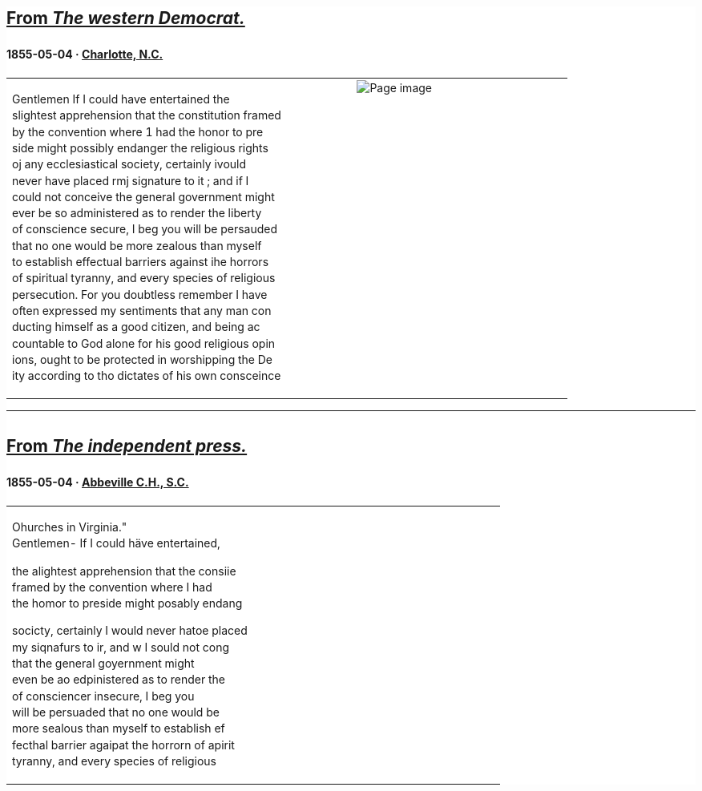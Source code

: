 
## [From _The western Democrat._](https://www.loc.gov/resource/sn84020712/1855-05-04/ed-1/?sp=2)

#### 1855-05-04 &middot; [Charlotte, N.C.](http://dbpedia.org/resource/Charlotte%2C_North_Carolina)

<table style="width: 100%;"><tr><td style="width: 50%">

  
Gentlemen If I could have entertained the  
slightest apprehension that the constitution framed  
by the convention where 1 had the honor to pre­  
side might possibly endanger the religious rights  
oj any ecclesiastical society, certainly ivould  
never have placed rmj signature to it ; and if I  
could not conceive the general government might  
ever be so administered as to render the liberty  
of conscience secure, I beg you will be persauded  
that no one would be more zealous than myself  
to establish effectual barriers against ihe horrors  
of spiritual tyranny, and every species of religious  
persecution. For you doubtless remember I have  
often expressed my sentiments that any man con­  
ducting himself as a good citizen, and being ac­  
countable to God alone for his good religious opin­  
ions, ought to be protected in worshipping the De­  
ity according to tho dictates of his own consceince
</td><td style="width: 50%; max-height: 75%; margin: auto; display: block;">
<img alt="Page image" src="https://tile.loc.gov/image-services/iiif/service:ndnp:ncu:batch_ncu_lumber_ver01:data:sn84020712:00295879166:1855050401:0242/pct:67.58504357604723,75.25054466230937,15.237559741355074,10.087145969498911/!600,600/0/default.jpg"/>
</td>
</tr></table>

---

## [From _The independent press._](https://www.loc.gov/resource/sn93067882/1855-05-04/ed-1/?sp=1)

#### 1855-05-04 &middot; [Abbeville C.H., S.C.](http://dbpedia.org/resource/Abbeville%2C_South_Carolina)

<table style="width: 100%;"><tr><td style="width: 50%">

  
Ohurches in Virginia.&quot;  
Gentlemen- If I could häve entertained,  
  
the alightest apprehension that the consiie  
framed by the convention where I had  
the homor to preside might posably endang  
  
socicty, certainly I would never hatoe placed  
my siqnafurs to ir, and w I sould not cong  
that the general goyernment might  
even be ao edpinistered as to render the  
of consciencer insecure, I beg you  
will be persuaded that no one would be  
more sealous than myself to establish ef  
fecthal barrier agaipat the horrorn of apirit  
tyranny, and every species of religious  
  